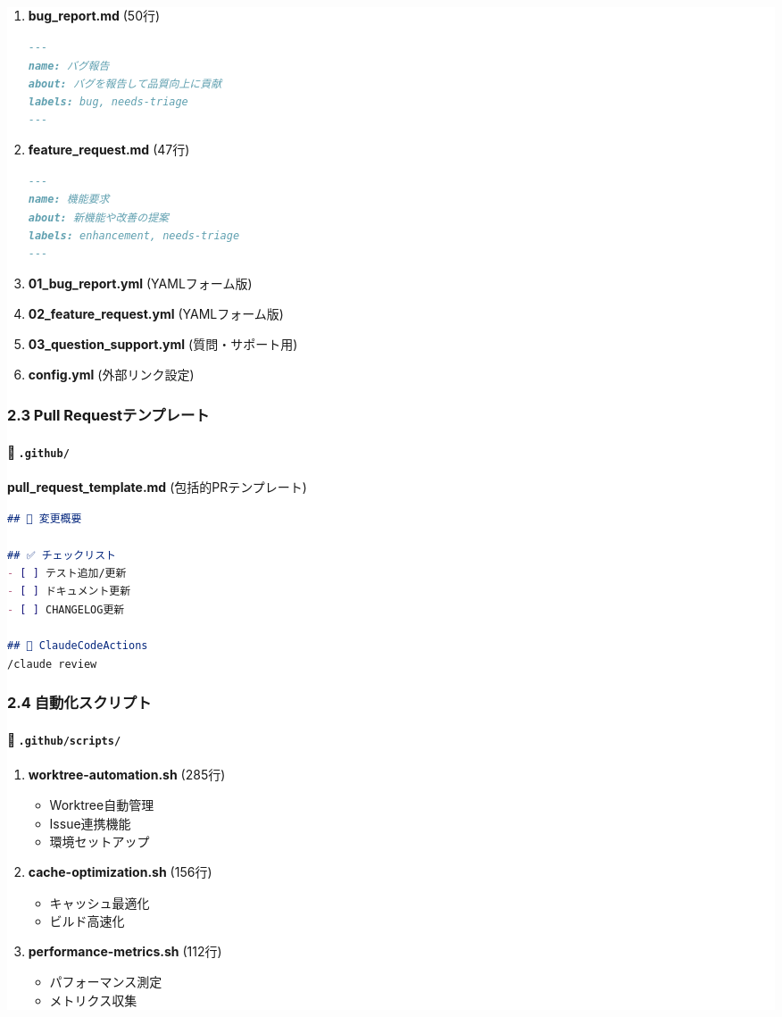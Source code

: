 1. **bug_report.md** (50行)
   ```markdown
   ---
   name: バグ報告
   about: バグを報告して品質向上に貢献
   labels: bug, needs-triage
   ---
   ```

2. **feature_request.md** (47行)
   ```markdown
   ---
   name: 機能要求
   about: 新機能や改善の提案
   labels: enhancement, needs-triage
   ---
   ```

3. **01_bug_report.yml** (YAMLフォーム版)
4. **02_feature_request.yml** (YAMLフォーム版)
5. **03_question_support.yml** (質問・サポート用)
6. **config.yml** (外部リンク設定)

### 2.3 Pull Requestテンプレート

#### 📁 `.github/`

**pull_request_template.md** (包括的PRテンプレート)
```markdown
## 📝 変更概要

## ✅ チェックリスト
- [ ] テスト追加/更新
- [ ] ドキュメント更新
- [ ] CHANGELOG更新

## 🤖 ClaudeCodeActions
/claude review
```

### 2.4 自動化スクリプト

#### 📁 `.github/scripts/`

1. **worktree-automation.sh** (285行)
   - Worktree自動管理
   - Issue連携機能
   - 環境セットアップ

2. **cache-optimization.sh** (156行)
   - キャッシュ最適化
   - ビルド高速化

3. **performance-metrics.sh** (112行)
   - パフォーマンス測定
   - メトリクス収集
